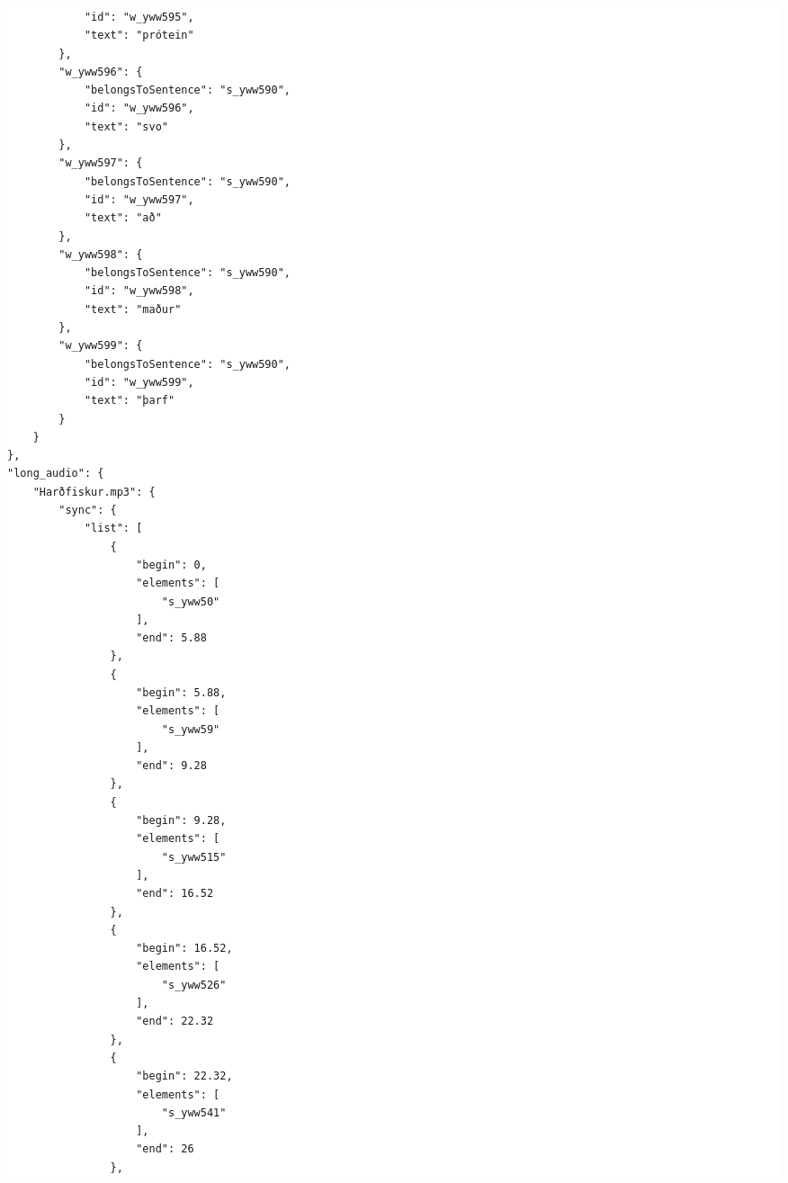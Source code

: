                 "id": "w_yww595",
                "text": "prótein"
            },
            "w_yww596": {
                "belongsToSentence": "s_yww590",
                "id": "w_yww596",
                "text": "svo"
            },
            "w_yww597": {
                "belongsToSentence": "s_yww590",
                "id": "w_yww597",
                "text": "að"
            },
            "w_yww598": {
                "belongsToSentence": "s_yww590",
                "id": "w_yww598",
                "text": "maður"
            },
            "w_yww599": {
                "belongsToSentence": "s_yww590",
                "id": "w_yww599",
                "text": "þarf"
            }
        }
    },
    "long_audio": {
        "Harðfiskur.mp3": {
            "sync": {
                "list": [
                    {
                        "begin": 0,
                        "elements": [
                            "s_yww50"
                        ],
                        "end": 5.88
                    },
                    {
                        "begin": 5.88,
                        "elements": [
                            "s_yww59"
                        ],
                        "end": 9.28
                    },
                    {
                        "begin": 9.28,
                        "elements": [
                            "s_yww515"
                        ],
                        "end": 16.52
                    },
                    {
                        "begin": 16.52,
                        "elements": [
                            "s_yww526"
                        ],
                        "end": 22.32
                    },
                    {
                        "begin": 22.32,
                        "elements": [
                            "s_yww541"
                        ],
                        "end": 26
                    },